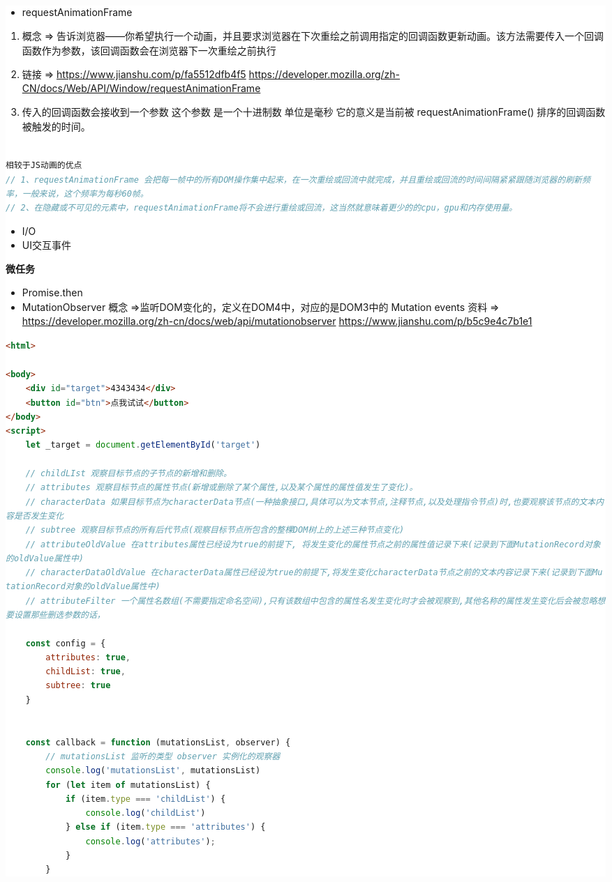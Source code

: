 ```html
```

* requestAnimationFrame


1. 概念 => 告诉浏览器——你希望执行一个动画，并且要求浏览器在下次重绘之前调用指定的回调函数更新动画。该方法需要传入一个回调函数作为参数，该回调函数会在浏览器下一次重绘之前执行

2. 链接 => https://www.jianshu.com/p/fa5512dfb4f5
https://developer.mozilla.org/zh-CN/docs/Web/API/Window/requestAnimationFrame

3. 传入的回调函数会接收到一个参数 这个参数 是一个十进制数 单位是毫秒 它的意义是当前被 requestAnimationFrame() 排序的回调函数被触发的时间。

```javascript

相较于JS动画的优点
// 1、requestAnimationFrame 会把每一帧中的所有DOM操作集中起来，在一次重绘或回流中就完成，并且重绘或回流的时间间隔紧紧跟随浏览器的刷新频率，一般来说，这个频率为每秒60帧。
// 2、在隐藏或不可见的元素中，requestAnimationFrame将不会进行重绘或回流，这当然就意味着更少的的cpu，gpu和内存使用量。

```

* I/O
* UI交互事件

**微任务**
* Promise.then
* MutationObserver
  概念 =>监听DOM变化的，定义在DOM4中，对应的是DOM3中的  Mutation events 
  资料 => https://developer.mozilla.org/zh-cn/docs/web/api/mutationobserver
      https://www.jianshu.com/p/b5c9e4c7b1e1

```html
<html>

<body>
    <div id="target">4343434</div>
    <button id="btn">点我试试</button>
</body>
<script>
    let _target = document.getElementById('target')

    // childLIst 观察目标节点的子节点的新增和删除。
    // attributes 观察目标节点的属性节点(新增或删除了某个属性,以及某个属性的属性值发生了变化)。
    // characterData 如果目标节点为characterData节点(一种抽象接口,具体可以为文本节点,注释节点,以及处理指令节点)时,也要观察该节点的文本内容是否发生变化
    // subtree 观察目标节点的所有后代节点(观察目标节点所包含的整棵DOM树上的上述三种节点变化)
    // attributeOldValue 在attributes属性已经设为true的前提下, 将发生变化的属性节点之前的属性值记录下来(记录到下面MutationRecord对象的oldValue属性中)
    // characterDataOldValue 在characterData属性已经设为true的前提下,将发生变化characterData节点之前的文本内容记录下来(记录到下面MutationRecord对象的oldValue属性中)
    // attributeFilter 一个属性名数组(不需要指定命名空间),只有该数组中包含的属性名发生变化时才会被观察到,其他名称的属性发生变化后会被忽略想要设置那些删选参数的话，
    
    const config = {
        attributes: true,
        childList: true,
        subtree: true
    }


    const callback = function (mutationsList, observer) {
        // mutationsList 监听的类型 observer 实例化的观察器
        console.log('mutationsList', mutationsList)
        for (let item of mutationsList) {
            if (item.type === 'childList') {
                console.log('childList')
            } else if (item.type === 'attributes') {
                console.log('attributes');
            }
        }
```